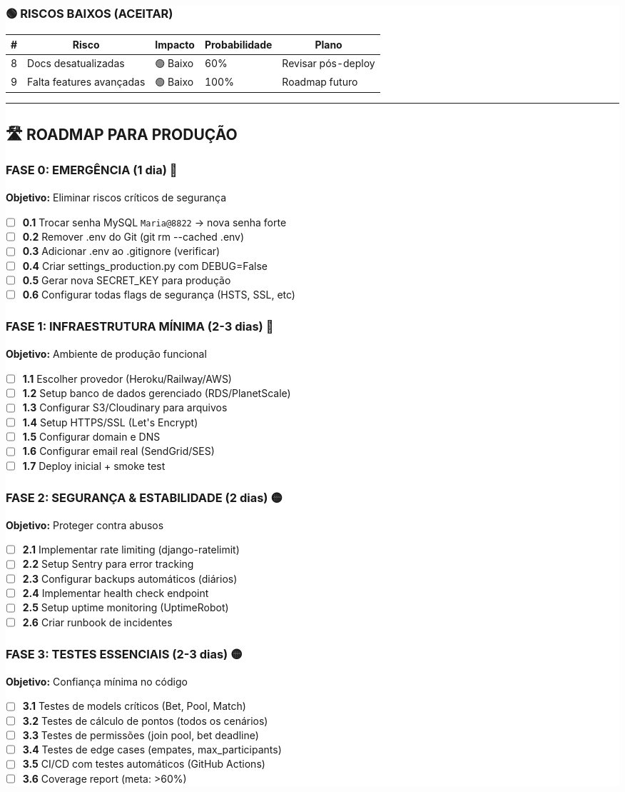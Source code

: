 ### 🟢 RISCOS BAIXOS (ACEITAR)

| # | Risco | Impacto | Probabilidade | Plano |
|---|-------|---------|---------------|-------|
| 8 | Docs desatualizadas | 🟢 Baixo | 60% | Revisar pós-deploy |
| 9 | Falta features avançadas | 🟢 Baixo | 100% | Roadmap futuro |

---

## 🛣️ ROADMAP PARA PRODUÇÃO

### FASE 0: EMERGÊNCIA (1 dia) 🔴
**Objetivo:** Eliminar riscos críticos de segurança

- [ ] **0.1** Trocar senha MySQL `Maria@8822` → nova senha forte
- [ ] **0.2** Remover .env do Git (git rm --cached .env)
- [ ] **0.3** Adicionar .env ao .gitignore (verificar)
- [ ] **0.4** Criar settings_production.py com DEBUG=False
- [ ] **0.5** Gerar nova SECRET_KEY para produção
- [ ] **0.6** Configurar todas flags de segurança (HSTS, SSL, etc)

### FASE 1: INFRAESTRUTURA MÍNIMA (2-3 dias) 🔴
**Objetivo:** Ambiente de produção funcional

- [ ] **1.1** Escolher provedor (Heroku/Railway/AWS)
- [ ] **1.2** Setup banco de dados gerenciado (RDS/PlanetScale)
- [ ] **1.3** Configurar S3/Cloudinary para arquivos
- [ ] **1.4** Setup HTTPS/SSL (Let's Encrypt)
- [ ] **1.5** Configurar domain e DNS
- [ ] **1.6** Configurar email real (SendGrid/SES)
- [ ] **1.7** Deploy inicial + smoke test

### FASE 2: SEGURANÇA & ESTABILIDADE (2 dias) 🟡
**Objetivo:** Proteger contra abusos

- [ ] **2.1** Implementar rate limiting (django-ratelimit)
- [ ] **2.2** Setup Sentry para error tracking
- [ ] **2.3** Configurar backups automáticos (diários)
- [ ] **2.4** Implementar health check endpoint
- [ ] **2.5** Setup uptime monitoring (UptimeRobot)
- [ ] **2.6** Criar runbook de incidentes

### FASE 3: TESTES ESSENCIAIS (2-3 dias) 🟡
**Objetivo:** Confiança mínima no código

- [ ] **3.1** Testes de models críticos (Bet, Pool, Match)
- [ ] **3.2** Testes de cálculo de pontos (todos os cenários)
- [ ] **3.3** Testes de permissões (join pool, bet deadline)
- [ ] **3.4** Testes de edge cases (empates, max_participants)
- [ ] **3.5** CI/CD com testes automáticos (GitHub Actions)
- [ ] **3.6** Coverage report (meta: >60%)
